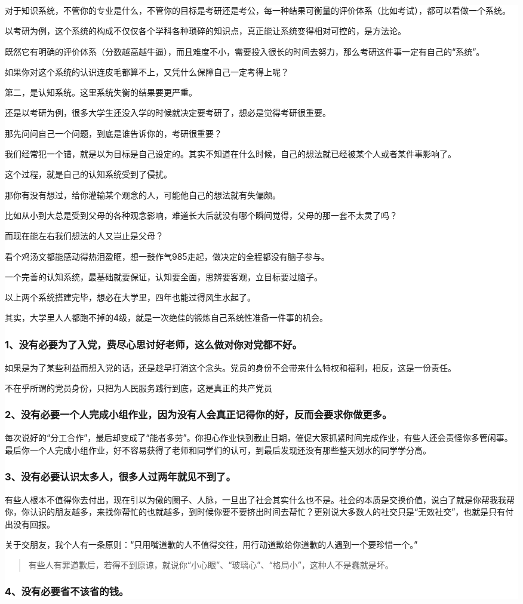 

对于知识系统，不管你的专业是什么，不管你的目标是考研还是考公，每一种结果可衡量的评价体系（比如考试），都可以看做一个系统。

以考研为例，这个系统的构成不仅仅各个学科各种琐碎的知识点，真正能让系统变得相对可控的，是方法论。

既然它有明确的评价体系（分数越高越牛逼），而且难度不小，需要投入很长的时间去努力，那么考研这件事一定有自己的“系统”。

如果你对这个系统的认识连皮毛都算不上，又凭什么保障自己一定考得上呢？



第二，是认知系统。这里系统失衡的结果要更严重。

还是以考研为例，很多大学生还没入学的时候就决定要考研了，想必是觉得考研很重要。

那先问问自己一个问题，到底是谁告诉你的，考研很重要？

我们经常犯一个错，就是以为目标是自己设定的。其实不知道在什么时候，自己的想法就已经被某个人或者某件事影响了。

这个过程，就是自己的认知系统受到了侵扰。

那你有没有想过，给你灌输某个观念的人，可能他自己的想法就有失偏颇。

比如从小到大总是受到父母的各种观念影响，难道长大后就没有哪个瞬间觉得，父母的那一套不太灵了吗？

而现在能左右我们想法的人又岂止是父母？

看个鸡汤文都能感动得热泪盈眶，想一鼓作气985走起，做决定的全程都没有脑子参与。

一个完善的认知系统，最基础就要保证，认知要全面，思辨要客观，立目标要过脑子。



以上两个系统搭建完毕，想必在大学里，四年也能过得风生水起了。

其实，大学里人人都跑不掉的4级，就是一次绝佳的锻炼自己系统性准备一件事的机会。







### **1、没有必要为了入党，费尽心思讨好老师，这么做对你对党都不好。**

如果是为了某些利益而想入党的话，还是趁早打消这个念头。党员的身份不会带来什么特权和福利，相反，这是一份责任。

不在乎所谓的党员身份，只把为人民服务践行到底，这是真正的共产党员

### **2、没有必要一个人完成小组作业，因为没有人会真正记得你的好，反而会要求你做更多。**

每次说好的“分工合作”，最后却变成了“能者多劳”。你担心作业快到截止日期，催促大家抓紧时间完成作业，有些人还会责怪你多管闲事。最后你一个人完成小组作业，好不容易获得了老师和同学们的认可，到最后发现还没有那些整天划水的同学学分高。

### **3、没有必要认识太多人，很多人过两年就见不到了。**

有些人根本不值得你去付出，现在引以为傲的圈子、人脉，一旦出了社会其实什么也不是。社会的本质是交换价值，说白了就是你帮我我帮你，你认识的朋友越多，来找你帮忙的也就越多，到时候你要不要挤出时间去帮忙？更别说大多数人的社交只是“无效社交”，也就是只有付出没有回报。

关于交朋友，我个人有一条原则：“只用嘴道歉的人不值得交往，用行动道歉给你道歉的人遇到一个要珍惜一个。”

> 有些人有罪道歉后，若得不到原谅，就说你“小心眼”、“玻璃心”、“格局小”，这种人不是蠢就是坏。

### **4、没有必要省不该省的钱。**
